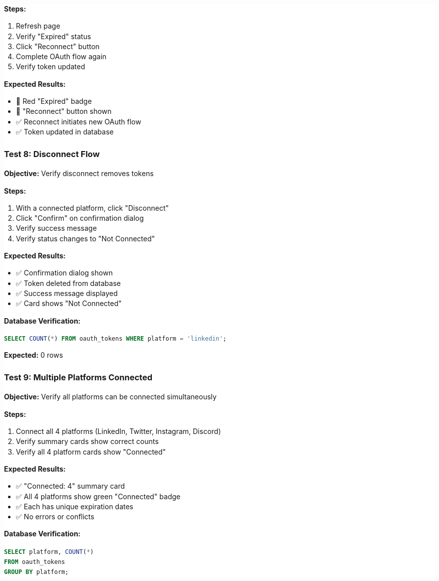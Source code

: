 **Steps:**
1. Refresh page
2. Verify "Expired" status
3. Click "Reconnect" button
4. Complete OAuth flow again
5. Verify token updated

**Expected Results:**
- 🔴 Red "Expired" badge
- 🔴 "Reconnect" button shown
- ✅ Reconnect initiates new OAuth flow
- ✅ Token updated in database

### Test 8: Disconnect Flow

**Objective:** Verify disconnect removes tokens

**Steps:**
1. With a connected platform, click "Disconnect"
2. Click "Confirm" on confirmation dialog
3. Verify success message
4. Verify status changes to "Not Connected"

**Expected Results:**
- ✅ Confirmation dialog shown
- ✅ Token deleted from database
- ✅ Success message displayed
- ✅ Card shows "Not Connected"

**Database Verification:**
```sql
SELECT COUNT(*) FROM oauth_tokens WHERE platform = 'linkedin';
```

**Expected:** 0 rows

### Test 9: Multiple Platforms Connected

**Objective:** Verify all platforms can be connected simultaneously

**Steps:**
1. Connect all 4 platforms (LinkedIn, Twitter, Instagram, Discord)
2. Verify summary cards show correct counts
3. Verify all 4 platform cards show "Connected"

**Expected Results:**
- ✅ "Connected: 4" summary card
- ✅ All 4 platforms show green "Connected" badge
- ✅ Each has unique expiration dates
- ✅ No errors or conflicts

**Database Verification:**
```sql
SELECT platform, COUNT(*)
FROM oauth_tokens
GROUP BY platform;
```
